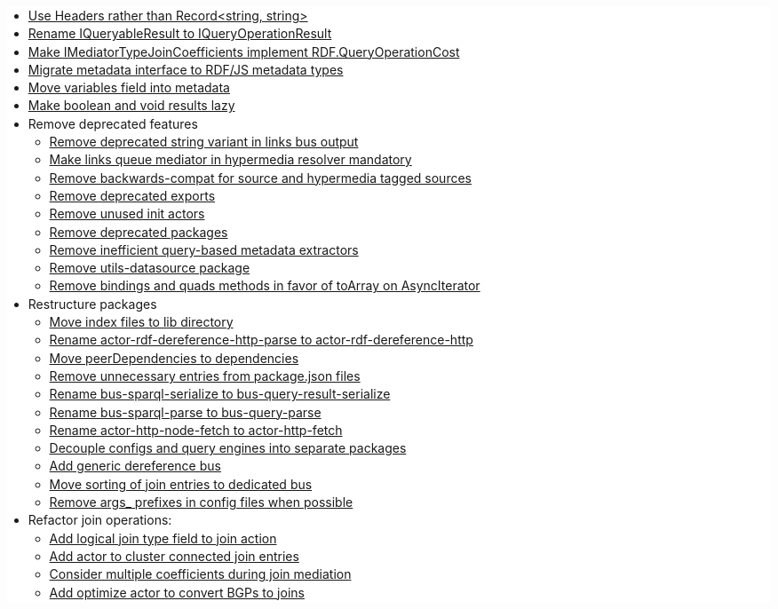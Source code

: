   * [Use Headers rather than Record<string, string>](https://github.com/comunica/comunica/commit/5d88d714d1ee710ad781c2a05d89f323ba837011)
  * [Rename IQueryableResult to IQueryOperationResult](https://github.com/comunica/comunica/commit/1df63cc3d692629ef48758f4ebb6bcb9e2a6d9b3)
  * [Make IMediatorTypeJoinCoefficients implement RDF.QueryOperationCost](https://github.com/comunica/comunica/commit/3e42f16a49232dedce3cb19b7bb7d71aa8a2fe34)
  * [Migrate metadata interface to RDF/JS metadata types](https://github.com/comunica/comunica/commit/b701dcab3833264f7c8db23e6f116a898bfd19a0)
  * [Move variables field into metadata](https://github.com/comunica/comunica/commit/1ed479f2980a467fc1f1e993a628f8cf7619d0a3)
  * [Make boolean and void results lazy](https://github.com/comunica/comunica/commit/a5ed9ab9e51e18cc0e6ee9bfffe0af5a4a8ad85b)
* Remove deprecated features
  * [Remove deprecated string variant in links bus output](https://github.com/comunica/comunica/commit/b90c2df62652935b1f9324e9adb83d4e4223df68)
  * [Make links queue mediator in hypermedia resolver mandatory](https://github.com/comunica/comunica/commit/ca671ef8e26ba1767d942e97a2f7288bde6d6496)
  * [Remove backwards-compat for source and hypermedia tagged sources](https://github.com/comunica/comunica/commit/4656bef4e5590bb15cfdb84c84a9563379ac35d2)
  * [Remove deprecated exports](https://github.com/comunica/comunica/commit/bb11387cfb98b1675e281e04ecd12aadc4e5340b)
  * [Remove unused init actors](https://github.com/comunica/comunica/commit/ee6094312db959c72d5d1f0b3c9a76a6fc736112)
  * [Remove deprecated packages](https://github.com/comunica/comunica/commit/373433070090bc91f5d6871126c3357850dbe816)
  * [Remove inefficient query-based metadata extractors](https://github.com/comunica/comunica/commit/08e23e4f33815437717f169555b5a0581a073f65)
  * [Remove utils-datasource package](https://github.com/comunica/comunica/commit/4c7fe5922dd89445983a797661691d3c137d30f7)
  * [Remove bindings and quads methods in favor of toArray on AsyncIterator](https://github.com/comunica/comunica/commit/5abf8fcbd4b431b21bf83ecc88d265fb5a567ff3)
* Restructure packages
  * [Move index files to lib directory](https://github.com/comunica/comunica/commit/0148e0aefe0b33e7219d17ec563ed4a3b102d3af)
  * [Rename actor-rdf-dereference-http-parse to actor-rdf-dereference-http](https://github.com/comunica/comunica/commit/5c02a30add803b3b50925a900c27e32527b1da8d)
  * [Move peerDependencies to dependencies](https://github.com/comunica/comunica/commit/055de6385e1ac1d76d83751af14a07a3e34eb617)
  * [Remove unnecessary entries from package.json files](https://github.com/comunica/comunica/commit/27706de117232901cd5891ada0789edbc0a09531)
  * [Rename bus-sparql-serialize to bus-query-result-serialize](https://github.com/comunica/comunica/commit/78a4a602a30c75b3256c389879afc17fc431e208)
  * [Rename bus-sparql-parse to bus-query-parse](https://github.com/comunica/comunica/commit/56d0e5f47b3cca5e708e8fc183552f2381e87c12)
  * [Rename actor-http-node-fetch to actor-http-fetch](https://github.com/comunica/comunica/commit/f8d6f555c824f856c1f059d6b1c6f38bbe539a8d)
  * [Decouple configs and query engines into separate packages](https://github.com/comunica/comunica/commit/acd03dd99ba086ce9eb94cfbb035fff71016da93)
  * [Add generic dereference bus](https://github.com/comunica/comunica/commit/c585090b3c1bb84ae08628a573a788ed3f87ce85)
  * [Move sorting of join entries to dedicated bus](https://github.com/comunica/comunica/commit/d5e6294077434c2467fc41c78fe3b3c95a0b4733)
  * [Remove args_ prefixes in config files when possible](https://github.com/comunica/comunica/commit/ee9424334704b5db2234f32ea9f40a8aa9b2ba37)
* Refactor join operations:
  * [Add logical join type field to join action](https://github.com/comunica/comunica/commit/67ec6365564ab48ef9155240abaafba15baa0af3)
  * [Add actor to cluster connected join entries](https://github.com/comunica/comunica/commit/a4926410cd177f03ac3886014c8c59cc47e89712)
  * [Consider multiple coefficients during join mediation](https://github.com/comunica/comunica/commit/deee22928453867886ec2f1009f61355d64ecb6c)
  * [Add optimize actor to convert BGPs to joins](https://github.com/comunica/comunica/commit/7202ecb1fb0ca04750be7d5ac8764a5ad1ecab19)